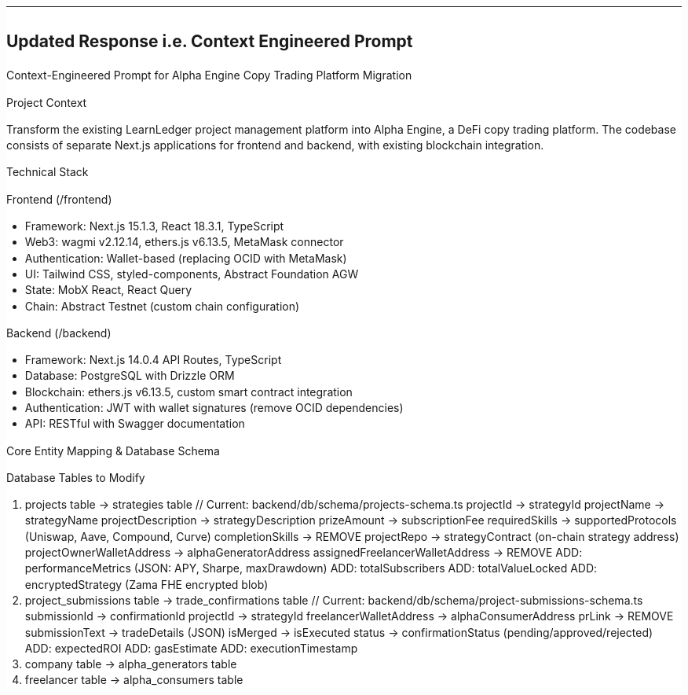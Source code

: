 



--------

## Updated Response i.e. Context Engineered Prompt

Context-Engineered Prompt for Alpha Engine Copy Trading Platform Migration

  Project Context

  Transform the existing LearnLedger project management platform into Alpha Engine, a DeFi
  copy trading platform. The codebase consists of separate Next.js applications for frontend
  and backend, with existing blockchain integration.

  Technical Stack

  Frontend (/frontend)

  - Framework: Next.js 15.1.3, React 18.3.1, TypeScript
  - Web3: wagmi v2.12.14, ethers.js v6.13.5, MetaMask connector
  - Authentication: Wallet-based (replacing OCID with MetaMask)
  - UI: Tailwind CSS, styled-components, Abstract Foundation AGW
  - State: MobX React, React Query
  - Chain: Abstract Testnet (custom chain configuration)

  Backend (/backend)

  - Framework: Next.js 14.0.4 API Routes, TypeScript
  - Database: PostgreSQL with Drizzle ORM
  - Blockchain: ethers.js v6.13.5, custom smart contract integration
  - Authentication: JWT with wallet signatures (remove OCID dependencies)
  - API: RESTful with Swagger documentation

  Core Entity Mapping & Database Schema

  Database Tables to Modify

  1. projects table → strategies table
  // Current: backend/db/schema/projects-schema.ts
  projectId → strategyId
  projectName → strategyName
  projectDescription → strategyDescription
  prizeAmount → subscriptionFee
  requiredSkills → supportedProtocols (Uniswap, Aave, Compound, Curve)
  completionSkills → REMOVE
  projectRepo → strategyContract (on-chain strategy address)
  projectOwnerWalletAddress → alphaGeneratorAddress
  assignedFreelancerWalletAddress → REMOVE
  ADD: performanceMetrics (JSON: APY, Sharpe, maxDrawdown)
  ADD: totalSubscribers
  ADD: totalValueLocked
  ADD: encryptedStrategy (Zama FHE encrypted blob)
  2. project_submissions table → trade_confirmations table
  // Current: backend/db/schema/project-submissions-schema.ts
  submissionId → confirmationId
  projectId → strategyId
  freelancerWalletAddress → alphaConsumerAddress
  prLink → REMOVE
  submissionText → tradeDetails (JSON)
  isMerged → isExecuted
  status → confirmationStatus (pending/approved/rejected)
  ADD: expectedROI
  ADD: gasEstimate
  ADD: executionTimestamp
  3. company table → alpha_generators table
  4. freelancer table → alpha_consumers table
